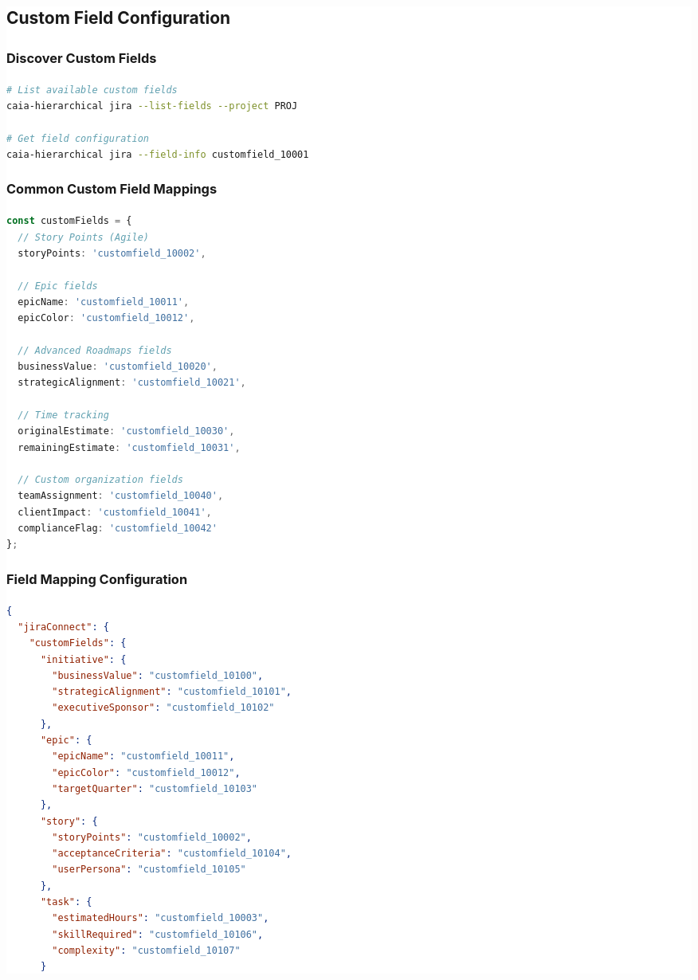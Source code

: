 ## Custom Field Configuration

### Discover Custom Fields

```bash
# List available custom fields
caia-hierarchical jira --list-fields --project PROJ

# Get field configuration
caia-hierarchical jira --field-info customfield_10001
```

### Common Custom Field Mappings

```typescript
const customFields = {
  // Story Points (Agile)
  storyPoints: 'customfield_10002',
  
  // Epic fields
  epicName: 'customfield_10011',
  epicColor: 'customfield_10012',
  
  // Advanced Roadmaps fields
  businessValue: 'customfield_10020',
  strategicAlignment: 'customfield_10021',
  
  // Time tracking
  originalEstimate: 'customfield_10030',
  remainingEstimate: 'customfield_10031',
  
  // Custom organization fields
  teamAssignment: 'customfield_10040',
  clientImpact: 'customfield_10041',
  complianceFlag: 'customfield_10042'
};
```

### Field Mapping Configuration

```json
{
  "jiraConnect": {
    "customFields": {
      "initiative": {
        "businessValue": "customfield_10100",
        "strategicAlignment": "customfield_10101",
        "executiveSponsor": "customfield_10102"
      },
      "epic": {
        "epicName": "customfield_10011",
        "epicColor": "customfield_10012",
        "targetQuarter": "customfield_10103"
      },
      "story": {
        "storyPoints": "customfield_10002",
        "acceptanceCriteria": "customfield_10104",
        "userPersona": "customfield_10105"
      },
      "task": {
        "estimatedHours": "customfield_10003",
        "skillRequired": "customfield_10106",
        "complexity": "customfield_10107"
      }
```